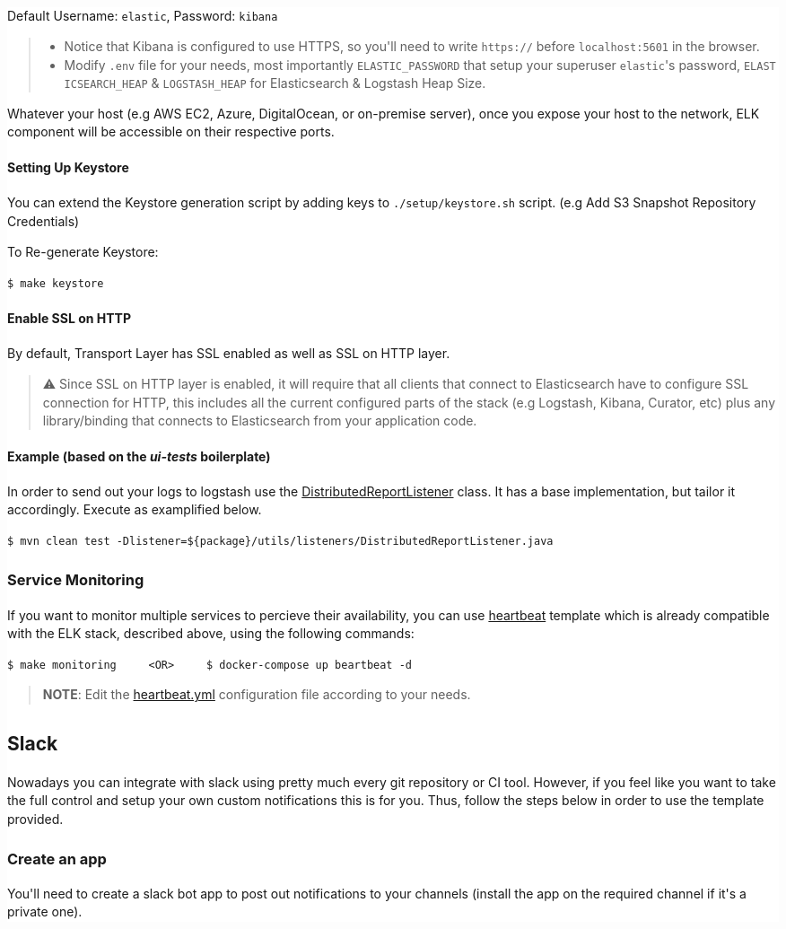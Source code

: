 Default Username: `elastic`, Password: `kibana`

> - Notice that Kibana is configured to use HTTPS, so you'll need to write `https://` before `localhost:5601` in the browser.
> - Modify `.env` file for your needs, most importantly `ELASTIC_PASSWORD` that setup your superuser `elastic`'s password, `ELASTICSEARCH_HEAP` & `LOGSTASH_HEAP` for Elasticsearch & Logstash Heap Size.

Whatever your host (e.g AWS EC2, Azure, DigitalOcean, or on-premise server), once you expose your host to the network, ELK component will be accessible on their respective ports.

#### Setting Up Keystore
You can extend the Keystore generation script by adding keys to `./setup/keystore.sh` script. (e.g Add S3 Snapshot Repository Credentials)

To Re-generate Keystore:
```shell script
$ make keystore
```

#### Enable SSL on HTTP
By default, Transport Layer has SSL enabled as well as SSL on HTTP layer.

> ⚠️ Since SSL on HTTP layer is enabled, it will require that all clients that connect to Elasticsearch have to configure SSL connection for HTTP, this includes all the current configured parts of the stack (e.g Logstash, Kibana, Curator, etc) plus any library/binding that connects to Elasticsearch from your application code.

#### Example (based on the _ui-tests_ boilerplate)
In order to send out your logs to logstash use the [DistributedReportListener](../ui-tests/src/test/java/io/company/utils/listeners/DistributedReportListener.java) class. It has a base implementation, but tailor it accordingly. Execute as examplified below.

```shell script
$ mvn clean test -Dlistener=${package}/utils/listeners/DistributedReportListener.java
```

### Service Monitoring
If you want to monitor multiple services to percieve their availability, you can use [heartbeat](https://www.elastic.co/beats/heartbeat) template which is already compatible with the ELK stack, described above, using the following commands:

```shell script
$ make monitoring     <OR>     $ docker-compose up beartbeat -d
```

> **NOTE**: Edit the [heartbeat.yml](../elastic-stack/heartbeat/config/heartbeat.yml) configuration file according to your needs.

## Slack
Nowadays you can integrate with slack using pretty much every git repository or CI tool. However, if you feel like you want to take the full control and setup your own custom notifications this is for you. Thus, follow the steps below in order to use the template provided.

### Create an app
You'll need to create a slack bot app to post out notifications to your channels (install the app on the required channel if it's a private one).
